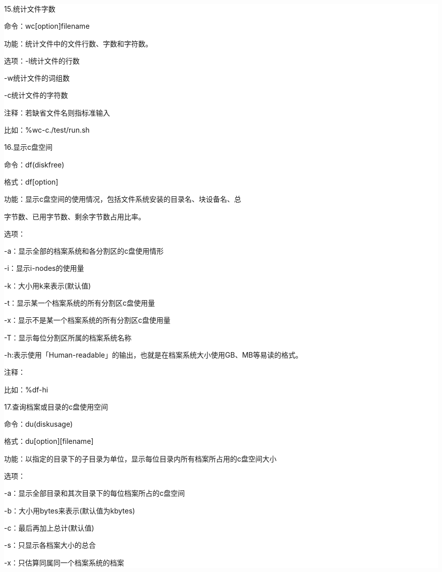 15.统计文件字数

命令：wc[option]filename

功能：统计文件中的文件行数、字数和字符数。

选项：-l统计文件的行数

-w统计文件的词组数

-c统计文件的字符数

注释：若缺省文件名则指标准输入

比如：%wc-c./test/run.sh

16.显示c盘空间

命令：df(diskfree)

格式：df[option]

功能：显示c盘空间的使用情况，包括文件系统安装的目录名、块设备名、总

字节数、已用字节数、剩余字节数占用比率。

选项：

-a：显示全部的档案系统和各分割区的c盘使用情形

-i：显示i-nodes的使用量

-k：大小用k来表示(默认值)

-t：显示某一个档案系统的所有分割区c盘使用量

-x：显示不是某一个档案系统的所有分割区c盘使用量

-T：显示每位分割区所属的档案系统名称

-h:表示使用「Human-readable」的输出，也就是在档案系统大小使用GB、MB等易读的格式。

注释：

比如：%df-hi

17.查询档案或目录的c盘使用空间

命令：du(diskusage)

格式：du[option][filename]

功能：以指定的目录下的子目录为单位，显示每位目录内所有档案所占用的c盘空间大小

选项：

-a：显示全部目录和其次目录下的每位档案所占的c盘空间

-b：大小用bytes来表示(默认值为kbytes)

-c：最后再加上总计(默认值)

-s：只显示各档案大小的总合

-x：只估算同属同一个档案系统的档案
